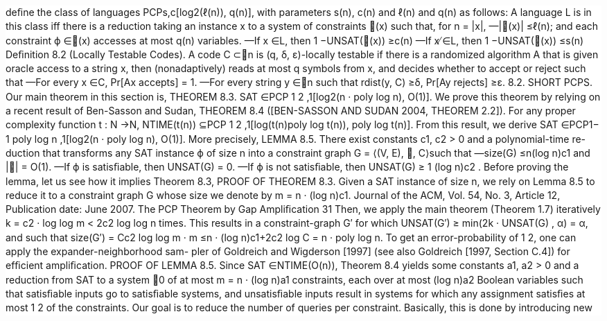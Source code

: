 deﬁne
the
class
of
languages
PCPs,c[log2(ℓ(n)), q(n)], with parameters s(n), c(n) and ℓ(n) and q(n) as
follows: A language L is in this class iff there is a reduction taking an instance x
to a system of constraints (x) such that, for n = |x|,
—|(x)| ≤ℓ(n); and each constraint ϕ ∈(x) accesses at most q(n) variables.
—If x ∈L, then 1 −UNSAT((x)) ≥c(n)
—If x ̸∈L, then 1 −UNSAT((x)) ≤s(n)
Deﬁnition 8.2 (Locally Testable Codes).
A code C ⊂n is (q, δ, ε)-locally
testable if there is a randomized algorithm A that is given oracle access to a string
x, then (nonadaptively) reads at most q symbols from x, and decides whether to
accept or reject such that
—For every x ∈C, Pr[Ax accepts] = 1.
—For every string y ∈n such that rdist(y, C) ≥δ, Pr[Ay rejects] ≥ε.
8.2. SHORT PCPS.
Our main theorem in this section is,
THEOREM 8.3.
SAT ∈PCP 1
2 ,1[log2(n · poly log n), O(1)].
We prove this theorem by relying on a recent result of Ben-Sasson and Sudan,
THEOREM 8.4 ([BEN-SASSON AND SUDAN 2004, THEOREM 2.2]).
For
any
proper complexity function t : N →N,
NTIME(t(n)) ⊆PCP 1
2 ,1[log(t(n)poly log t(n)), poly log t(n)].
From this result, we derive SAT ∈PCP1−
1
poly log n ,1[log2(n · poly log n), O(1)].
More precisely,
LEMMA 8.5.
There exist constants c1, c2 > 0 and a polynomial-time re-
duction that transforms any SAT instance ϕ of size n into a constraint graph
G = ⟨(V, E), , C⟩such that
—size(G) ≤n(log n)c1 and || = O(1).
—If ϕ is satisﬁable, then UNSAT(G) = 0.
—If ϕ is not satisﬁable, then UNSAT(G) ≥
1
(log n)c2 .
Before proving the lemma, let us see how it implies Theorem 8.3,
PROOF OF THEOREM 8.3. Given a SAT instance of size n, we rely on Lemma 8.5
to reduce it to a constraint graph G whose size we denote by m = n · (log n)c1.
Journal of the ACM, Vol. 54, No. 3, Article 12, Publication date: June 2007.
The PCP Theorem by Gap Ampliﬁcation
31
Then, we apply the main theorem (Theorem 1.7) iteratively k = c2 · log log m <
2c2 log log n times. This results in a constraint-graph G′ for which UNSAT(G′) ≥
min(2k · UNSAT(G) , α) = α, and such that size(G′) = Cc2 log log m · m ≤n ·
(log n)c1+2c2 log C = n · poly log n.
To get an error-probability of 1
2, one can apply the expander-neighborhood sam-
pler of Goldreich and Wigderson [1997] (see also Goldreich [1997, Section C.4])
for efﬁcient ampliﬁcation.
PROOF OF LEMMA 8.5. Since SAT ∈NTIME(O(n)), Theorem 8.4 yields some
constants a1, a2 > 0 and a reduction from SAT to a system 0 of at most m =
n · (log n)a1 constraints, each over at most (log n)a2 Boolean variables such that
satisﬁable inputs go to satisﬁable systems, and unsatisﬁable inputs result in systems
for which any assignment satisﬁes at most 1
2 of the constraints. Our goal is to reduce
the number of queries per constraint. Basically, this is done by introducing new